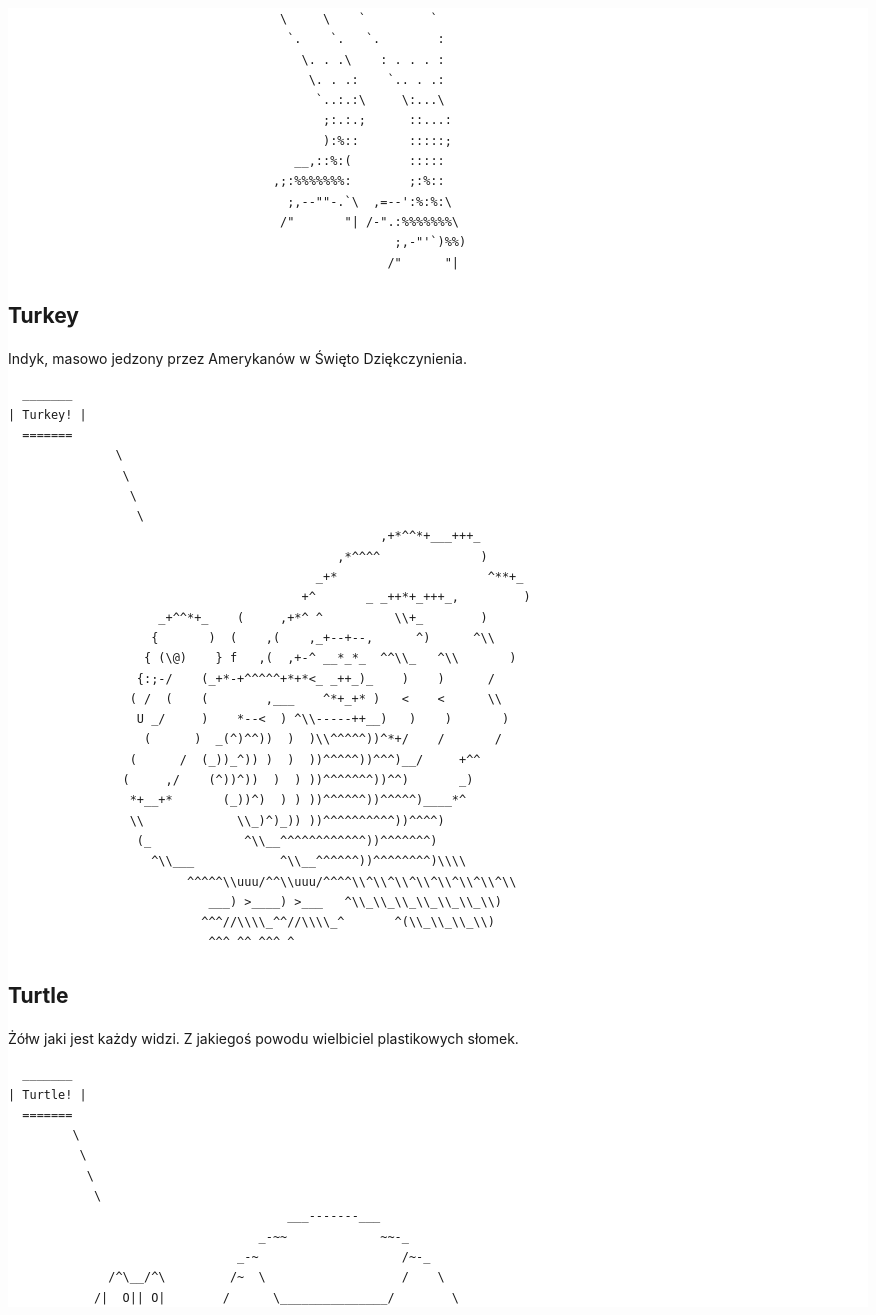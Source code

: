 ```
                                      \     \    `         `
                                       `.    `.   `.        :
                                         \. . .\    : . . . :
                                          \. . .:    `.. . .:
                                           `..:.:\     \:...\
                                            ;:.:.;      ::...:
                                            ):%::       :::::;
                                        __,::%:(        :::::
                                     ,;:%%%%%%%:        ;:%::
                                       ;,--""-.`\  ,=--':%:%:\
                                      /"       "| /-".:%%%%%%%\
                                                      ;,-"'`)%%)
                                                     /"      "|
```
## Turkey
Indyk, masowo jedzony przez Amerykanów w Święto Dziękczynienia.
```
  _______
| Turkey! |
  =======
               \
                \
                 \
                  \
                                                    ,+*^^*+___+++_
                                              ,*^^^^              )
                                           _+*                     ^**+_
                                         +^       _ _++*+_+++_,         )
                     _+^^*+_    (     ,+*^ ^          \\+_        )
                    {       )  (    ,(    ,_+--+--,      ^)      ^\\
                   { (\@)    } f   ,(  ,+-^ __*_*_  ^^\\_   ^\\       )
                  {:;-/    (_+*-+^^^^^+*+*<_ _++_)_    )    )      /
                 ( /  (    (        ,___    ^*+_+* )   <    <      \\
                  U _/     )    *--<  ) ^\\-----++__)   )    )       )
                   (      )  _(^)^^))  )  )\\^^^^^))^*+/    /       /
                 (      /  (_))_^)) )  )  ))^^^^^))^^^)__/     +^^
                (     ,/    (^))^))  )  ) ))^^^^^^^))^^)       _)
                 *+__+*       (_))^)  ) ) ))^^^^^^))^^^^^)____*^
                 \\             \\_)^)_)) ))^^^^^^^^^^))^^^^)
                  (_             ^\\__^^^^^^^^^^^^))^^^^^^^)
                    ^\\___            ^\\__^^^^^^))^^^^^^^^)\\\\
                         ^^^^^\\uuu/^^\\uuu/^^^^\\^\\^\\^\\^\\^\\^\\^\\
                            ___) >____) >___   ^\\_\\_\\_\\_\\_\\_\\)
                           ^^^//\\\\_^^//\\\\_^       ^(\\_\\_\\_\\)
                            ^^^ ^^ ^^^ ^
```
## Turtle
Żółw jaki jest każdy widzi. Z jakiegoś powodu wielbiciel plastikowych słomek.
```
  _______
| Turtle! |
  =======
         \
          \
           \
            \
                                       ___-------___
                                   _-~~             ~~-_
                                _-~                    /~-_
              /^\__/^\         /~  \                   /    \
            /|  O|| O|        /      \_______________/        \
```